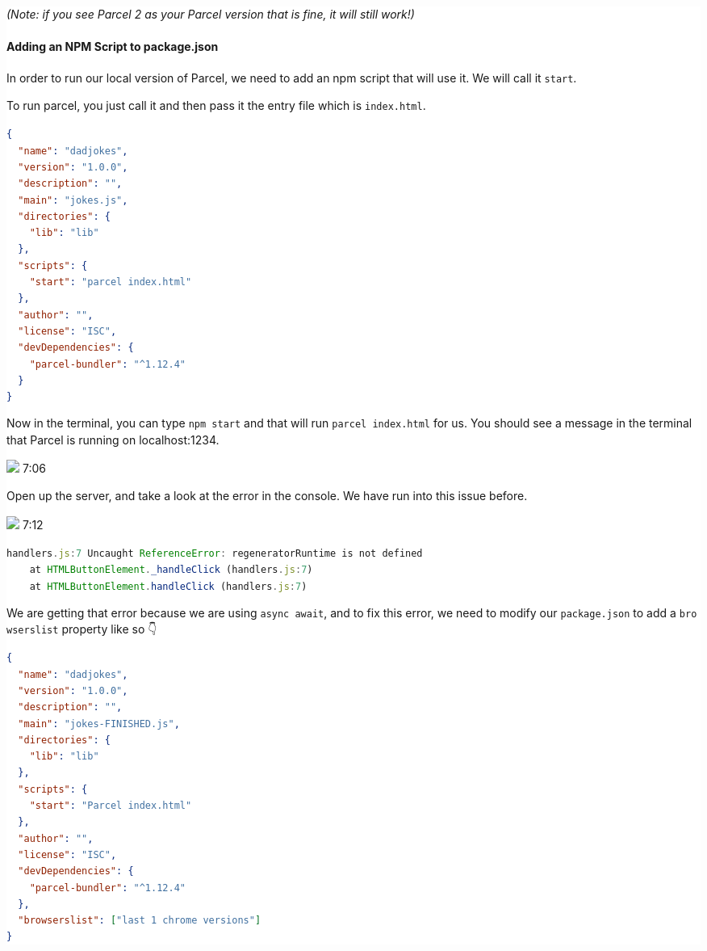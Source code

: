 _(Note: if you see Parcel 2 as your Parcel version that is fine, it will still work!)_

#### Adding an NPM Script to package.json

In order to run our local version of Parcel, we need to add an npm script that will use it. We will call it `start`.

To run parcel, you just call it and then pass it the entry file which is `index.html`.

```json
{
  "name": "dadjokes",
  "version": "1.0.0",
  "description": "",
  "main": "jokes.js",
  "directories": {
    "lib": "lib"
  },
  "scripts": {
    "start": "parcel index.html"
  },
  "author": "",
  "license": "ISC",
  "devDependencies": {
    "parcel-bundler": "^1.12.4"
  }
}
```

Now in the terminal, you can type `npm start` and that will run `parcel index.html` for us. You should see a message in the terminal that Parcel is running on localhost:1234.

![](@attachment/Clipboard_2020-05-29-22-05-40.png) 7:06

Open up the server, and take a look at the error in the console. We have run into this issue before.

![](@attachment/Clipboard_2020-05-29-22-06-31.png) 7:12

```js
handlers.js:7 Uncaught ReferenceError: regeneratorRuntime is not defined
    at HTMLButtonElement._handleClick (handlers.js:7)
    at HTMLButtonElement.handleClick (handlers.js:7)
```

We are getting that error because we are using `async await`, and to fix this error, we need to modify our `package.json` to add a `browserslist` property like so 👇

```json
{
  "name": "dadjokes",
  "version": "1.0.0",
  "description": "",
  "main": "jokes-FINISHED.js",
  "directories": {
    "lib": "lib"
  },
  "scripts": {
    "start": "Parcel index.html"
  },
  "author": "",
  "license": "ISC",
  "devDependencies": {
    "parcel-bundler": "^1.12.4"
  },
  "browserslist": ["last 1 chrome versions"]
}
```
